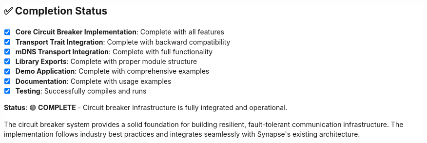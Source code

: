 ## ✅ Completion Status

- [x] **Core Circuit Breaker Implementation**: Complete with all features
- [x] **Transport Trait Integration**: Complete with backward compatibility
- [x] **mDNS Transport Integration**: Complete with full functionality
- [x] **Library Exports**: Complete with proper module structure
- [x] **Demo Application**: Complete with comprehensive examples
- [x] **Documentation**: Complete with usage examples
- [x] **Testing**: Successfully compiles and runs

**Status**: 🟢 **COMPLETE** - Circuit breaker infrastructure is fully integrated and operational.

The circuit breaker system provides a solid foundation for building resilient, fault-tolerant communication infrastructure. The implementation follows industry best practices and integrates seamlessly with Synapse's existing architecture.
